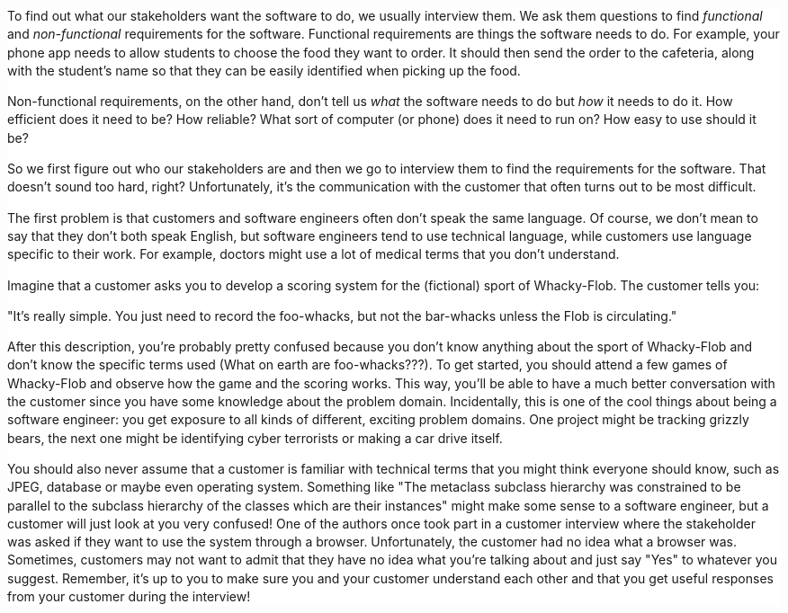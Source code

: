 To find out what our stakeholders want the software to do, we usually interview them.
We ask them questions to find *functional* and *non-functional* requirements for the software.
Functional requirements are things the software needs to do.
For example, your phone app needs to allow students to choose the food they want to order.
It should then send the order to the cafeteria, along with the student’s name so that they can be easily identified when picking up the food.

Non-functional requirements, on the other hand, don’t tell us *what* the software needs to do but *how* it needs to do it.
How efficient does it need to be?
How reliable?
What sort of computer (or phone) does it need to run on?
How easy to use should it be?

So we first figure out who our stakeholders are and then we go to interview them to find the requirements for the software.
That doesn’t sound too hard, right?
Unfortunately, it’s the communication with the customer that often turns out to be most difficult.

The first problem is that customers and software engineers often don’t speak the same language.
Of course, we don’t mean to say that they don’t both speak English, but software engineers tend to use technical language, while customers use language specific to their work.
For example, doctors might use a lot of medical terms that you don’t understand.

Imagine that a customer asks you to develop a scoring system for the (fictional) sport of Whacky-Flob.
The customer tells you:

"It’s really simple.
You just need to record the foo-whacks, but not the bar-whacks unless the Flob is circulating."

After this description, you’re probably pretty confused because you don’t know anything about the sport of Whacky-Flob and don’t know the specific terms used (What on earth are foo-whacks???).
To get started, you should attend a few games of Whacky-Flob and observe how the game and the scoring works.
This way, you’ll be able to have a much better conversation with the customer since you have some knowledge about the problem domain.
Incidentally, this is one of the cool things about being a software engineer: you get exposure to all kinds of different, exciting problem domains.
One project might be tracking grizzly bears, the next one might be identifying cyber terrorists or making a car drive itself.

You should also never assume that a customer is familiar with technical terms that you might think everyone should know, such as JPEG, database or maybe even operating system.
Something like "The metaclass subclass hierarchy was constrained to be parallel to the subclass hierarchy of the classes which are their instances" might make some sense to a software engineer, but a customer will just look at you very confused!
One of the authors once took part in a customer interview where the stakeholder was asked if they want to use the system through a browser.
Unfortunately, the customer had no idea what a browser was.
Sometimes, customers may not want to admit that they have no idea what you’re talking about and just say "Yes" to whatever you suggest.
Remember, it’s up to you to make sure you and your customer understand each other and that you get useful responses from your customer during the interview!
